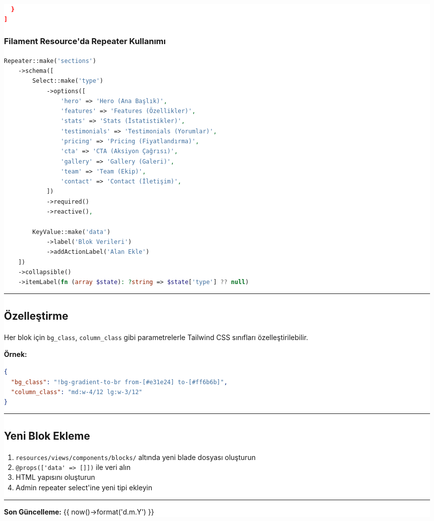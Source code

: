 ```json
  }
]
```

### Filament Resource'da Repeater Kullanımı

```php
Repeater::make('sections')
    ->schema([
        Select::make('type')
            ->options([
                'hero' => 'Hero (Ana Başlık)',
                'features' => 'Features (Özellikler)',
                'stats' => 'Stats (İstatistikler)',
                'testimonials' => 'Testimonials (Yorumlar)',
                'pricing' => 'Pricing (Fiyatlandırma)',
                'cta' => 'CTA (Aksiyon Çağrısı)',
                'gallery' => 'Gallery (Galeri)',
                'team' => 'Team (Ekip)',
                'contact' => 'Contact (İletişim)',
            ])
            ->required()
            ->reactive(),
        
        KeyValue::make('data')
            ->label('Blok Verileri')
            ->addActionLabel('Alan Ekle')
    ])
    ->collapsible()
    ->itemLabel(fn (array $state): ?string => $state['type'] ?? null)
```

---

## Özelleştirme

Her blok için `bg_class`, `column_class` gibi parametrelerle Tailwind CSS sınıfları özelleştirilebilir.

**Örnek:**
```json
{
  "bg_class": "!bg-gradient-to-br from-[#e31e24] to-[#ff6b6b]",
  "column_class": "md:w-4/12 lg:w-3/12"
}
```

---

## Yeni Blok Ekleme

1. `resources/views/components/blocks/` altında yeni blade dosyası oluşturun
2. `@props(['data' => []])` ile veri alın
3. HTML yapısını oluşturun
4. Admin repeater select'ine yeni tipi ekleyin

---

**Son Güncelleme:** {{ now()->format('d.m.Y') }}

